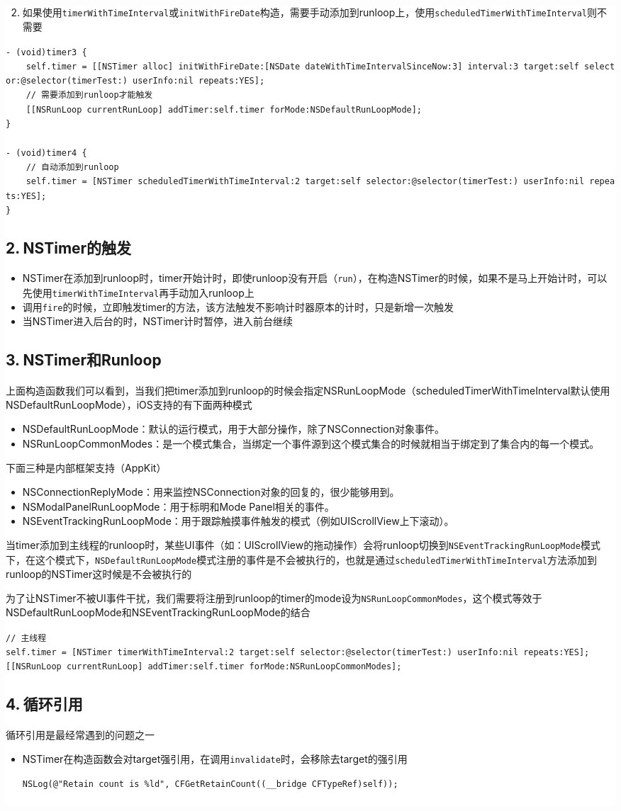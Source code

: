 2. 如果使用`timerWithTimeInterval`或`initWithFireDate`构造，需要手动添加到runloop上，使用`scheduledTimerWithTimeInterval`则不需要
```objc
- (void)timer3 {
    self.timer = [[NSTimer alloc] initWithFireDate:[NSDate dateWithTimeIntervalSinceNow:3] interval:3 target:self selector:@selector(timerTest:) userInfo:nil repeats:YES];
    // 需要添加到runloop才能触发
    [[NSRunLoop currentRunLoop] addTimer:self.timer forMode:NSDefaultRunLoopMode];
}

- (void)timer4 {
    // 自动添加到runloop
    self.timer = [NSTimer scheduledTimerWithTimeInterval:2 target:self selector:@selector(timerTest:) userInfo:nil repeats:YES];
}
```

## 2. NSTimer的触发
* NSTimer在添加到runloop时，timer开始计时，即使runloop没有开启（`run`），在构造NSTimer的时候，如果不是马上开始计时，可以先使用`timerWithTimeInterval`再手动加入runloop上
* 调用`fire`的时候，立即触发timer的方法，该方法触发不影响计时器原本的计时，只是新增一次触发
* 当NSTimer进入后台的时，NSTimer计时暂停，进入前台继续

## 3. NSTimer和Runloop
上面构造函数我们可以看到，当我们把timer添加到runloop的时候会指定NSRunLoopMode（scheduledTimerWithTimeInterval默认使用NSDefaultRunLoopMode），iOS支持的有下面两种模式

* NSDefaultRunLoopMode：默认的运行模式，用于大部分操作，除了NSConnection对象事件。
* NSRunLoopCommonModes：是一个模式集合，当绑定一个事件源到这个模式集合的时候就相当于绑定到了集合内的每一个模式。

下面三种是内部框架支持（AppKit）

* NSConnectionReplyMode：用来监控NSConnection对象的回复的，很少能够用到。
* NSModalPanelRunLoopMode：用于标明和Mode Panel相关的事件。
* NSEventTrackingRunLoopMode：用于跟踪触摸事件触发的模式（例如UIScrollView上下滚动）。


当timer添加到主线程的runloop时，某些UI事件（如：UIScrollView的拖动操作）会将runloop切换到`NSEventTrackingRunLoopMode`模式下，在这个模式下，`NSDefaultRunLoopMode`模式注册的事件是不会被执行的，也就是通过`scheduledTimerWithTimeInterval`方法添加到runloop的NSTimer这时候是不会被执行的

为了让NSTimer不被UI事件干扰，我们需要将注册到runloop的timer的mode设为`NSRunLoopCommonModes`，这个模式等效于NSDefaultRunLoopMode和NSEventTrackingRunLoopMode的结合
```objc
// 主线程
self.timer = [NSTimer timerWithTimeInterval:2 target:self selector:@selector(timerTest:) userInfo:nil repeats:YES];
[[NSRunLoop currentRunLoop] addTimer:self.timer forMode:NSRunLoopCommonModes];
```

## 4. 循环引用
循环引用是最经常遇到的问题之一
* NSTimer在构造函数会对target强引用，在调用`invalidate`时，会移除去target的强引用
    ```objc
    NSLog(@"Retain count is %ld", CFGetRetainCount((__bridge CFTypeRef)self));
    